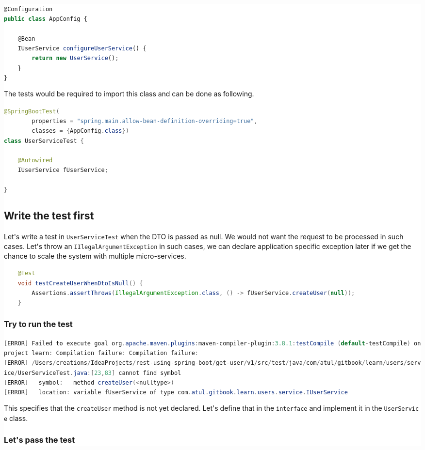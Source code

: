 ```javascript
@Configuration
public class AppConfig {

    @Bean
    IUserService configureUserService() {
        return new UserService();
    }
}
```

The tests would be required to import this class and can be done as following.

```java
@SpringBootTest(
        properties = "spring.main.allow-bean-definition-overriding=true",
        classes = {AppConfig.class})
class UserServiceTest {

    @Autowired
    IUserService fUserService;

}
```

## Write the test first

Let's write a test in `UserServiceTest` when the DTO is passed as null. We would not want the request to be processed in such cases. Let's throw an `IIlegalArgumentException` in such cases, we can declare application specific exception later if we get the chance to scale the system with multiple micro-services. 

```java
    @Test
    void testCreateUserWhenDtoIsNull() {
        Assertions.assertThrows(IllegalArgumentException.class, () -> fUserService.createUser(null));
    }
```

### Try to run the test

```java
[ERROR] Failed to execute goal org.apache.maven.plugins:maven-compiler-plugin:3.8.1:testCompile (default-testCompile) on project learn: Compilation failure: Compilation failure: 
[ERROR] /Users/creations/IdeaProjects/rest-using-spring-boot/get-user/v1/src/test/java/com/atul/gitbook/learn/users/service/UserServiceTest.java:[23,83] cannot find symbol
[ERROR]   symbol:   method createUser(<nulltype>)
[ERROR]   location: variable fUserService of type com.atul.gitbook.learn.users.service.IUserService
```

This specifies that the `createUser` method is not yet declared. Let's define that in the `interface` and implement it in the `UserService` class.

### Let's pass the test
